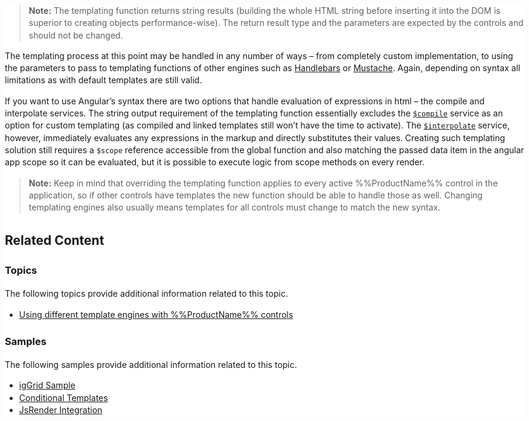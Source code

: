 >**Note:** The templating function returns string results (building the whole HTML string before inserting it into the DOM is superior to creating objects performance-wise). The return result type and the parameters are expected by the controls and should not be changed.

The templating process at this point may be handled in any number of ways – from completely custom implementation, to using the parameters to pass to templating functions of other engines such as [Handlebars](http://handlebarsjs.com/) or [Mustache](https://github.com/janl/mustache.js). Again, depending on syntax all limitations as with default templates are still valid.

If you want to use Angular’s syntax there are two options that handle evaluation of expressions in html – the compile and interpolate services. The string output requirement of the templating function essentially excludes the [`$compile`](https://docs.angularjs.org/api/ng/service//$compile) service as an option for custom templating (as compiled and linked templates still won’t have the time to activate). The [`$interpolate`](https://docs.angularjs.org/api/ng/service//$interpolate) service, however, immediately evaluates any expressions in the markup and directly substitutes their values. Creating such templating solution still requires a `$scope` reference accessible from the global function and also matching the passed data item in the angular app scope so it can be evaluated, but it is possible to execute logic from scope methods on every render.

>**Note:** Keep in mind that overriding the templating function applies to every active %%ProductName%% control in the application, so if other controls have templates the new function should be able to handle those as well. Changing templating engines also usually means templates for all controls must change to match the new syntax.

## <a id="related-content"></a>Related Content

### <a id="topics"></a>Topics

The following topics provide additional information related to this topic.

-   [Using different template engines with %%ProductName%% controls](http://www.infragistics.com/community/blogs/marina_stoyanova/archive/2014/05/30/using-different-template-engines-with-ignite-ui-controls.aspx)

### <a id="samples"></a>Samples

The following samples provide additional information related to this topic.

-   [igGrid Sample](http://igniteui.github.io/igniteui-angular/samples/igGrid.html)
-   [Conditional Templates](%%NewSamplesUrl%%/templating-engine/conditional-templates)
-   [JsRender Integration](%%NewSamplesUrl%%/grid/jsrender-integration)

                    
